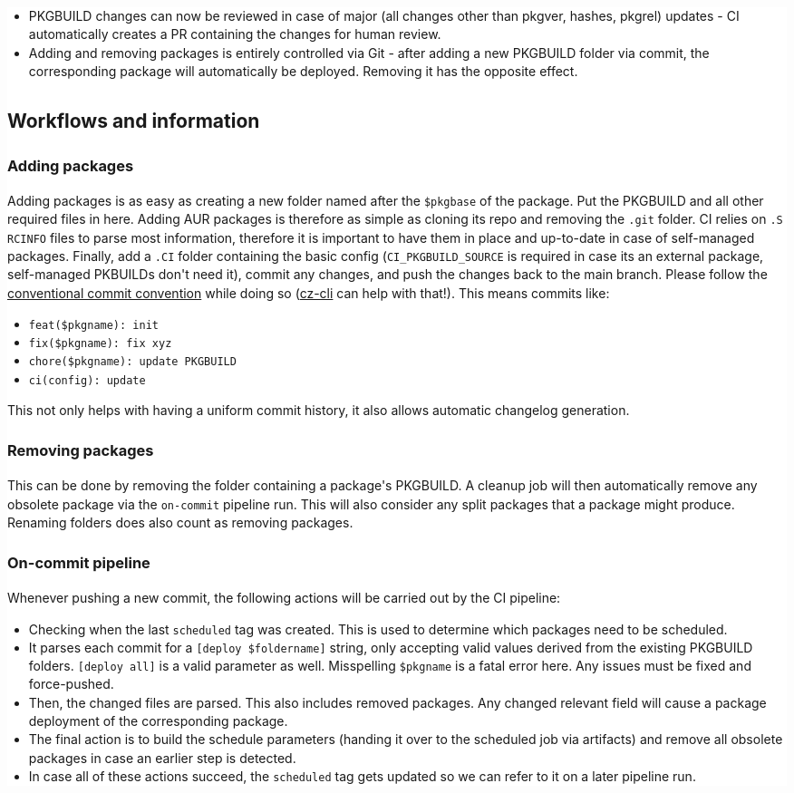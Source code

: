 - PKGBUILD changes can now be reviewed in case of major (all changes other than pkgver, hashes, pkgrel) updates - CI automatically creates a PR containing the changes for human review.
- Adding and removing packages is entirely controlled via Git - after adding a new PKGBUILD folder via commit, the corresponding package will automatically be deployed. Removing it has the opposite effect.

## Workflows and information

### Adding packages

Adding packages is as easy as creating a new folder named after the `$pkgbase` of the package. Put the PKGBUILD and all other required files in here.
Adding AUR packages is therefore as simple as cloning its repo and removing the `.git` folder.
CI relies on `.SRCINFO` files to parse most information, therefore it is important to have them in place and up-to-date in case of self-managed packages.
Finally, add a `.CI` folder containing the basic config (`CI_PKGBUILD_SOURCE` is required in case its an external package, self-managed PKBUILDs don't need it), commit any changes, and push the changes back to the main branch.
Please follow the [conventional commit convention](https://www.conventionalcommits.org/en/v1.0.0/) while doing so ([cz-cli](https://github.com/commitizen/cz-cli) can help with that!). This means commits like:

- `feat($pkgname): init`
- `fix($pkgname): fix xyz`
- `chore($pkgname): update PKGBUILD`
- `ci(config): update`

This not only helps with having a uniform commit history, it also allows automatic changelog generation.

### Removing packages

This can be done by removing the folder containing a package's PKGBUILD. A cleanup job will then automatically remove any obsolete package via the `on-commit` pipeline run. This will also consider any split packages that a package might produce.
Renaming folders does also count as removing packages.

### On-commit pipeline

Whenever pushing a new commit, the following actions will be carried out by the CI pipeline:

- Checking when the last `scheduled` tag was created. This is used to determine which packages need to be scheduled.
- It parses each commit for a `[deploy $foldername]` string, only accepting valid values derived from the existing PKGBUILD folders. `[deploy all]` is a valid parameter as well. Misspelling `$pkgname` is a fatal error here. Any issues must be fixed and force-pushed.
- Then, the changed files are parsed. This also includes removed packages. Any changed relevant field will cause a package deployment of the corresponding package.
- The final action is to build the schedule parameters (handing it over to the scheduled job via artifacts) and remove all obsolete packages in case an earlier step is detected.
- In case all of these actions succeed, the `scheduled` tag gets updated so we can refer to it on a later pipeline run.
